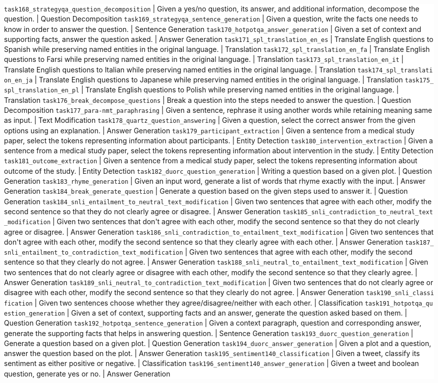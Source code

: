 `task168_strategyqa_question_decomposition` | Given a yes/no question, its answer, and additional information, decompose the question. | Question Decomposition
`task169_strategyqa_sentence_generation` | Given a question, write the facts one needs to know in order to answer the question. | Sentence Generation
`task170_hotpotqa_answer_generation` | Given a set of context and supporting facts, answer the question asked. | Answer Generation
`task171_spl_translation_en_es` | Translate English questions to Spanish while preserving named entities in the original language. | Translation
`task172_spl_translation_en_fa` | Translate English questions to Farsi while preserving named entities in the original language. | Translation
`task173_spl_translation_en_it` | Translate English questions to Italian while preserving named entities in the original language. | Translation
`task174_spl_translation_en_ja` | Translate English questions to Japanese while preserving named entities in the original language. | Translation
`task175_spl_translation_en_pl` | Translate English questions to Polish while preserving named entities in the original language. | Translation
`task176_break_decompose_questions` | Break a question into the steps needed to answer the question. | Question Decomposition
`task177_para-nmt_paraphrasing` | Given a sentence, rephrase it using another words while retaining meaning same as input. | Text Modification
`task178_quartz_question_answering` | Given a question, select the correct answer from the given options using an explanation. | Answer Generation
`task179_participant_extraction` | Given a sentence from a medical study paper, select the tokens representing information about participants. | Entity Detection
`task180_intervention_extraction` | Given a sentence from a medical study paper, select the tokens representing information about intervention in the study. | Entity Detection
`task181_outcome_extraction` | Given a sentence from a medical study paper, select the tokens representing information about outcome of the study. | Entity Detection
`task182_duorc_question_generation` | Writing a question based on a given plot. | Question Generation
`task183_rhyme_generation` | Given an input word, generate a list of words that rhyme exactly with the input. | Answer Generation
`task184_break_generate_question` | Generate a question based on the given steps used to answer it. | Question Generation
`task184_snli_entailment_to_neutral_text_modification` | Given two sentences that agree with each other, modify the second sentence so that they do not clearly agree or disagree. | Answer Generation
`task185_snli_contradiction_to_neutral_text_modification` | Given two sentences that don't agree with each other, modify the second sentence so that they do not clearly agree or disagree. | Answer Generation
`task186_snli_contradiction_to_entailment_text_modification` | Given two sentences that don't agree with each other, modify the second sentence so that they clearly agree with each other. | Answer Generation
`task187_snli_entailment_to_contradiction_text_modification` | Given two sentences that agree with each other, modify the second sentence so that they clearly do not agree. | Answer Generation
`task188_snli_neutral_to_entailment_text_modification` | Given two sentences that do not clearly agree or disagree with each other, modify the second sentence so that they clearly agree. | Answer Generation
`task189_snli_neutral_to_contradiction_text_modification` | Given two sentences that do not clearly agree or disagree with each other, modify the second sentence so that they clearly do not agree. | Answer Generation
`task190_snli_classification` | Given two sentences choose whether they agree/disagree/neither with each other. | Classification
`task191_hotpotqa_question_generation` | Given a set of context, supporting facts and an answer, generate the question asked based on them. | Question Generation
`task192_hotpotqa_sentence_generation` | Given a context paragraph, question and corresponding answer, generate the supporting facts that helps in answering question. | Sentence Generation
`task193_duorc_question_generation` | Generate a question based on a given plot. | Question Generation
`task194_duorc_answer_generation` | Given a plot and a question, answer the question based on the plot. | Answer Generation
`task195_sentiment140_classification` | Given a tweet, classify its sentiment as either positive or negative. | Classification
`task196_sentiment140_answer_generation` | Given a tweet and boolean question, generate yes or no. | Answer Generation
